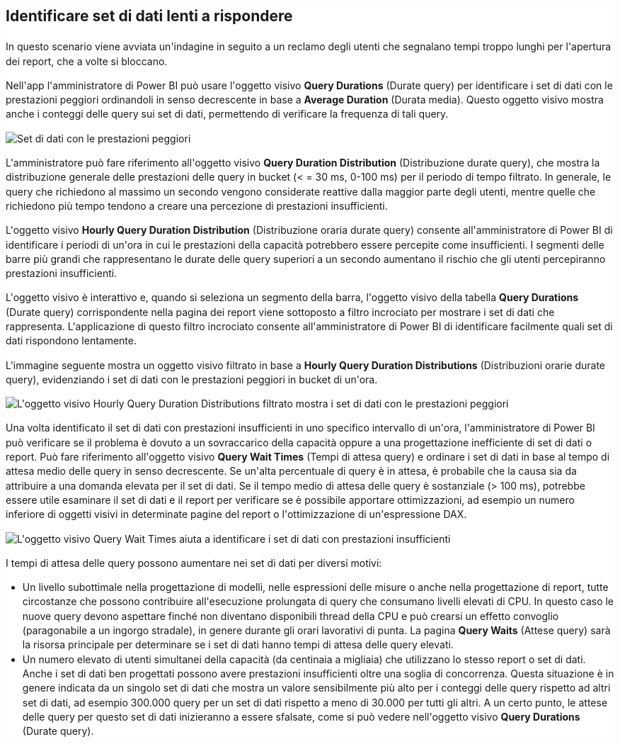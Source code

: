 ## <a name="identifying-slow-responding-datasets"></a>Identificare set di dati lenti a rispondere

In questo scenario viene avviata un'indagine in seguito a un reclamo degli utenti che segnalano tempi troppo lunghi per l'apertura dei report, che a volte si bloccano.

Nell'app l'amministratore di Power BI può usare l'oggetto visivo **Query Durations** (Durate query) per identificare i set di dati con le prestazioni peggiori ordinandoli in senso decrescente in base a **Average Duration** (Durata media). Questo oggetto visivo mostra anche i conteggi delle query sui set di dati, permettendo di verificare la frequenza di tali query.

![Set di dati con le prestazioni peggiori](media/service-premium-capacity-scenarios/worst-performing-datasets.png)

L'amministratore può fare riferimento all'oggetto visivo **Query Duration Distribution** (Distribuzione durate query), che mostra la distribuzione generale delle prestazioni delle query in bucket (< = 30 ms, 0-100 ms) per il periodo di tempo filtrato. In generale, le query che richiedono al massimo un secondo vengono considerate reattive dalla maggior parte degli utenti, mentre quelle che richiedono più tempo tendono a creare una percezione di prestazioni insufficienti.

L'oggetto visivo **Hourly Query Duration Distribution** (Distribuzione oraria durate query) consente all'amministratore di Power BI di identificare i periodi di un'ora in cui le prestazioni della capacità potrebbero essere percepite come insufficienti. I segmenti delle barre più grandi che rappresentano le durate delle query superiori a un secondo aumentano il rischio che gli utenti percepiranno prestazioni insufficienti.

L'oggetto visivo è interattivo e, quando si seleziona un segmento della barra, l'oggetto visivo della tabella **Query Durations** (Durate query) corrispondente nella pagina dei report viene sottoposto a filtro incrociato per mostrare i set di dati che rappresenta. L'applicazione di questo filtro incrociato consente all'amministratore di Power BI di identificare facilmente quali set di dati rispondono lentamente.

L'immagine seguente mostra un oggetto visivo filtrato in base a **Hourly Query Duration Distributions** (Distribuzioni orarie durate query), evidenziando i set di dati con le prestazioni peggiori in bucket di un'ora. 

![L'oggetto visivo Hourly Query Duration Distributions filtrato mostra i set di dati con le prestazioni peggiori](media/service-premium-capacity-scenarios/hourly-query-duration-distributions.png)

Una volta identificato il set di dati con prestazioni insufficienti in uno specifico intervallo di un'ora, l'amministratore di Power BI può verificare se il problema è dovuto a un sovraccarico della capacità oppure a una progettazione inefficiente di set di dati o report. Può fare riferimento all'oggetto visivo **Query Wait Times** (Tempi di attesa query) e ordinare i set di dati in base al tempo di attesa medio delle query in senso decrescente. Se un'alta percentuale di query è in attesa, è probabile che la causa sia da attribuire a una domanda elevata per il set di dati. Se il tempo medio di attesa delle query è sostanziale (> 100 ms), potrebbe essere utile esaminare il set di dati e il report per verificare se è possibile apportare ottimizzazioni, ad esempio un numero inferiore di oggetti visivi in determinate pagine del report o l'ottimizzazione di un'espressione DAX.

![L'oggetto visivo Query Wait Times aiuta a identificare i set di dati con prestazioni insufficienti](media/service-premium-capacity-scenarios/query-wait-times.png)

I tempi di attesa delle query possono aumentare nei set di dati per diversi motivi:

- Un livello subottimale nella progettazione di modelli, nelle espressioni delle misure o anche nella progettazione di report, tutte circostanze che possono contribuire all'esecuzione prolungata di query che consumano livelli elevati di CPU. In questo caso le nuove query devono aspettare finché non diventano disponibili thread della CPU e può crearsi un effetto convoglio (paragonabile a un ingorgo stradale), in genere durante gli orari lavorativi di punta. La pagina **Query Waits** (Attese query) sarà la risorsa principale per determinare se i set di dati hanno tempi di attesa delle query elevati.
- Un numero elevato di utenti simultanei della capacità (da centinaia a migliaia) che utilizzano lo stesso report o set di dati. Anche i set di dati ben progettati possono avere prestazioni insufficienti oltre una soglia di concorrenza. Questa situazione è in genere indicata da un singolo set di dati che mostra un valore sensibilmente più alto per i conteggi delle query rispetto ad altri set di dati, ad esempio 300.000 query per un set di dati rispetto a meno di 30.000 per tutti gli altri. A un certo punto, le attese delle query per questo set di dati inizieranno a essere sfalsate, come si può vedere nell'oggetto visivo **Query Durations** (Durate query).